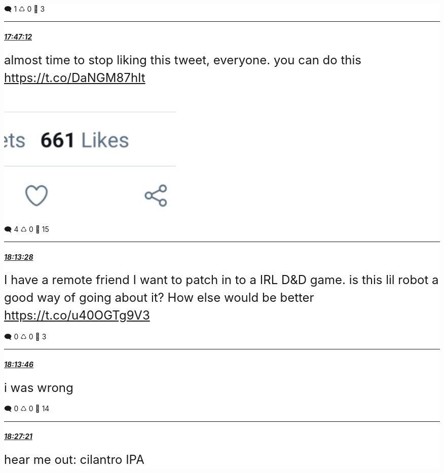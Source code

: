 
🗨️ 1 ♺ 0 🤍  3   

---
    
#### <a href = "https://twitter.com/deepfates/status/1414733108398727169">*17:47:12*</a>

<font size="5">almost time to stop liking this tweet, everyone. you can do this  https://t.co/DaNGM87hIt</font>

![image from twitter](/images/from_twitter/E6IkQ-CWEAICoaP.jpg)


🗨️ 4 ♺ 0 🤍  15   

---
    
#### <a href = "https://twitter.com/deepfates/status/1414739721511739399">*18:13:28*</a>

<font size="5">I have a remote friend I want to patch in to a IRL D&amp;D game. is this lil robot a good way of going about it? How else would be better   https://t.co/u40OGTg9V3</font>



🗨️ 0 ♺ 0 🤍  3   

---
    
#### <a href = "https://twitter.com/deepfates/status/1414739793599242240">*18:13:46*</a>

<font size="5">i was wrong</font>



🗨️ 0 ♺ 0 🤍  14   

---
    
#### <a href = "https://twitter.com/deepfates/status/1414743214930776066">*18:27:21*</a>

<font size="5">hear me out: cilantro IPA</font>
